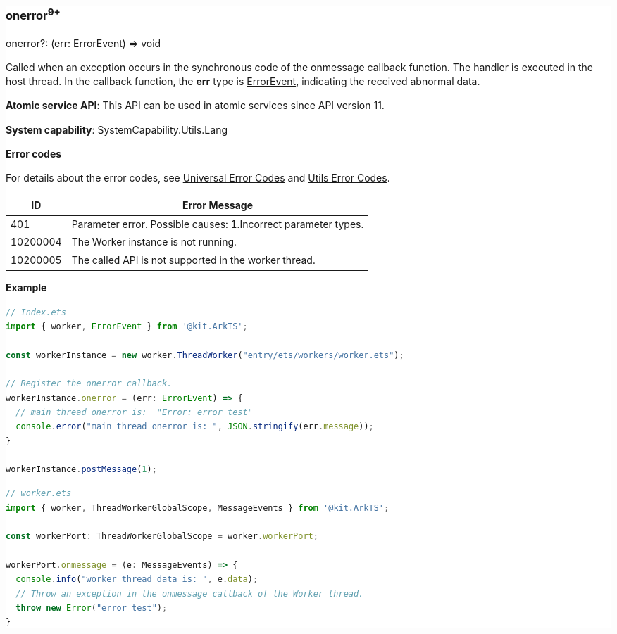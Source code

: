 
### onerror<sup>9+</sup>

onerror?: (err: ErrorEvent) =&gt; void

Called when an exception occurs in the synchronous code of the [onmessage](#onmessage9) callback function. The handler is executed in the host thread. In the callback function, the **err** type is [ErrorEvent](#errorevent), indicating the received abnormal data.

**Atomic service API**: This API can be used in atomic services since API version 11.

**System capability**: SystemCapability.Utils.Lang

**Error codes**

For details about the error codes, see [Universal Error Codes](../errorcode-universal.md) and [Utils Error Codes](errorcode-utils.md).

| ID| Error Message                                  |
| -------- | -------------------------------------------- |
| 401      | Parameter error. Possible causes: 1.Incorrect parameter types. |
| 10200004 | The Worker instance is not running.              |
| 10200005 | The called API is not supported in the worker thread. |

**Example**

```ts
// Index.ets
import { worker, ErrorEvent } from '@kit.ArkTS';

const workerInstance = new worker.ThreadWorker("entry/ets/workers/worker.ets");

// Register the onerror callback.
workerInstance.onerror = (err: ErrorEvent) => {
  // main thread onerror is:  "Error: error test"
  console.error("main thread onerror is: ", JSON.stringify(err.message));
}

workerInstance.postMessage(1);
```

```ts
// worker.ets
import { worker, ThreadWorkerGlobalScope, MessageEvents } from '@kit.ArkTS';

const workerPort: ThreadWorkerGlobalScope = worker.workerPort;

workerPort.onmessage = (e: MessageEvents) => {
  console.info("worker thread data is: ", e.data);
  // Throw an exception in the onmessage callback of the Worker thread.
  throw new Error("error test");
}
```

